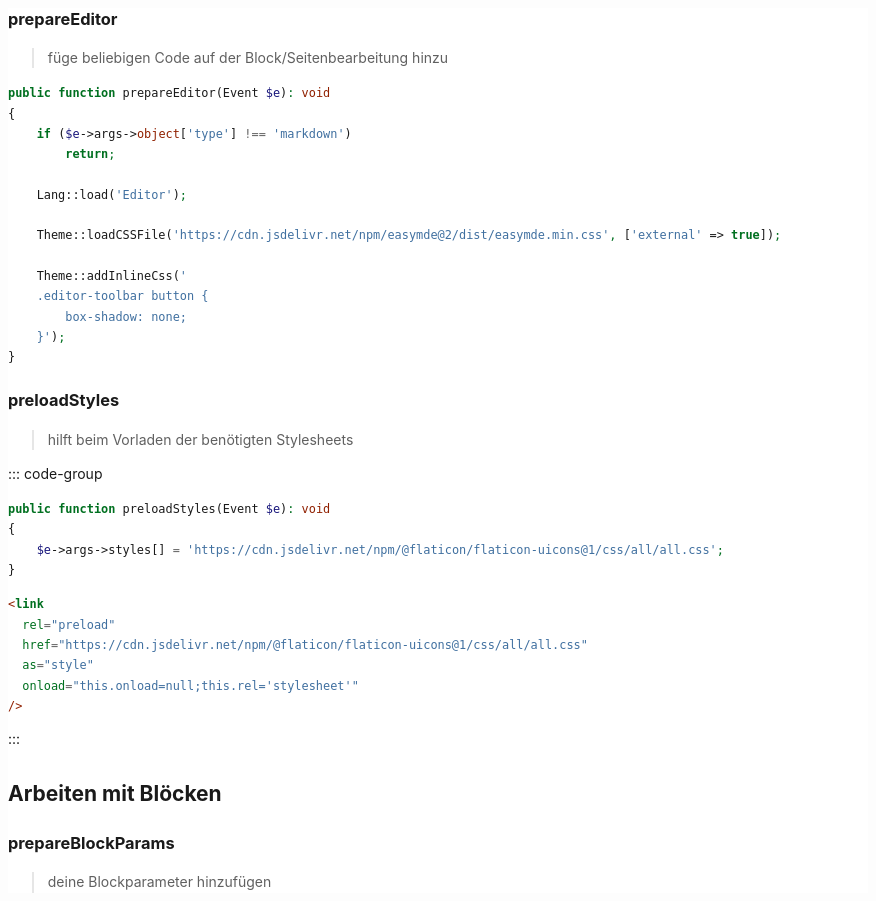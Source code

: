 ```php
```

### prepareEditor

> füge beliebigen Code auf der Block/Seitenbearbeitung hinzu

```php
public function prepareEditor(Event $e): void
{
    if ($e->args->object['type'] !== 'markdown')
        return;

    Lang::load('Editor');

    Theme::loadCSSFile('https://cdn.jsdelivr.net/npm/easymde@2/dist/easymde.min.css', ['external' => true]);

    Theme::addInlineCss('
    .editor-toolbar button {
        box-shadow: none;
    }');
}
```

### preloadStyles

> hilft beim Vorladen der benötigten Stylesheets

::: code-group

```php [PHP]
public function preloadStyles(Event $e): void
{
    $e->args->styles[] = 'https://cdn.jsdelivr.net/npm/@flaticon/flaticon-uicons@1/css/all/all.css';
}
```

```html [HTML]
<link
  rel="preload"
  href="https://cdn.jsdelivr.net/npm/@flaticon/flaticon-uicons@1/css/all/all.css"
  as="style"
  onload="this.onload=null;this.rel='stylesheet'"
/>
```

:::

## Arbeiten mit Blöcken

### prepareBlockParams

> deine Blockparameter hinzufügen
